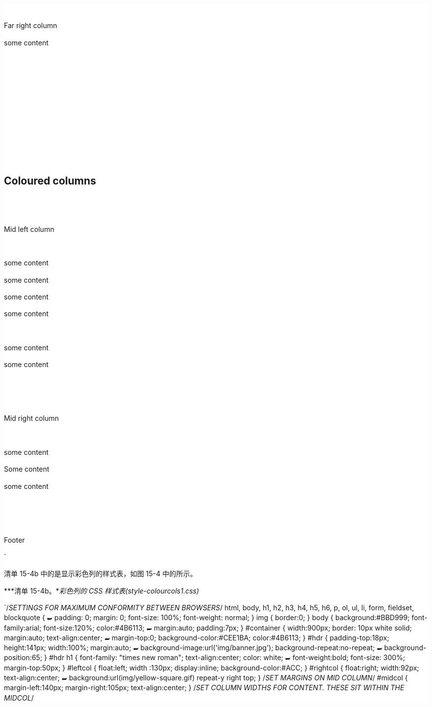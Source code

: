                 <p>Far right column</p><p>some content</p><p>&nbsp;</p><p>&nbsp;</p>
                <p>&nbsp;</p><p>&nbsp;</p>
        </div>` `        <div id="midcol">
        <h2><b>Coloured columns</b></h2>
        <div id="mid-left-col">
                <p>Mid left column</p>
                <p>some content</p><p>some content</p><p>some content</p><p>some content</p>
                <p>some content</p><p>some content </p>
        </div>
        <div id="mid-right-col">
                <p>Mid right column</p>
                <p>some content</p><p>Some content</p><p>some content</p>
        </div>
        </div>
                **<br class="clear">**</div>
<div id="ftr">
<p>Footer</p>
</div>
</body>
</html>`

清单 15-4b 中的是显示彩色列的样式表，如图 15-4 中的所示。

***清单 15-4b。**彩色列的 CSS 样式表(style-colourcols1.css)*

`/*SETTINGS FOR MAXIMUM CONFORMITY BETWEEN BROWSERS*/
html, body, h1, h2, h3, h4, h5, h6, p, ol, ul, li, form, fieldset, blockquote { ![images](img/U002.jpg)
padding: 0; margin: 0; font-size: 100%; font-weight: normal;
}
img { border:0;
}
body { background:#BBD999; font-family:arial; font-size:120%; color:#4B6113; ![images](img/U002.jpg)
margin:auto; padding:7px;
}
#container { width:900px; border: 10px white solid; margin:auto; text-align:center; ![images](img/U002.jpg)
margin-top:0; background-color:#CEE1BA; color:#4B6113;
}
#hdr { padding-top:18px; height:141px; width:100%; margin:auto; ![images](img/U002.jpg)
background-image:url('img/banner.jpg'); background-repeat:no-repeat; ![images](img/U002.jpg)
background-position:65;
}
#hdr h1 { font-family: "times new roman"; text-align:center; color: white; ![images](img/U002.jpg)
font-weight:bold; font-size: 300%; margin-top:50px;
}
#leftcol { float:left; width :130px; display:inline; background-color:#ACC;
}
#rightcol { float:right; width:92px; text-align:center; ![images](img/U002.jpg)
background:url(img/yellow-square.gif) repeat-y right top;
}
/*SET MARGINS ON MID COLUMN*/
#midcol { margin-left:140px; margin-right:105px; text-align:center;
}
/*SET COLUMN WIDTHS FOR CONTENT. THESE SIT WITHIN THE MIDCOL*/
